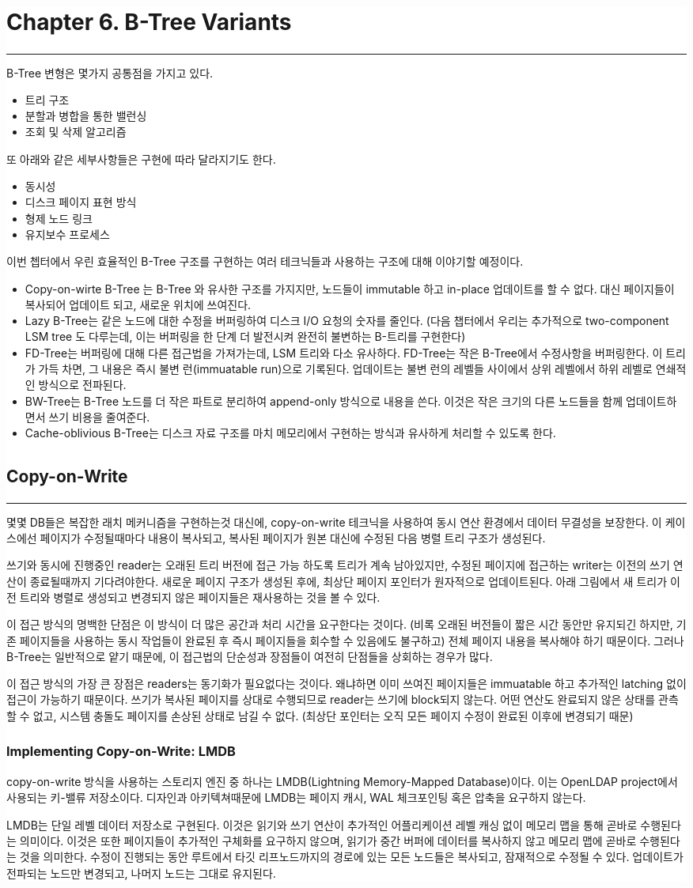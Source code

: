 # **Chapter 6. B-Tree Variants**
---

B-Tree 변형은 몇가지 공통점을 가지고 있다.

- 트리 구조
- 분할과 병합을 통한 밸런싱
- 조회 및 삭제 알고리즘

또 아래와 같은 세부사항들은 구현에 따라 달라지기도 한다.

- 동시성
- 디스크 페이지 표현 방식
- 형제 노드 링크
- 유지보수 프로세스

이번 쳅터에서 우린 효율적인 B-Tree 구조를 구현하는 여러 테크닉들과 사용하는 구조에 대해 이야기할 예정이다.

- Copy-on-wirte B-Tree 는 B-Tree 와 유사한 구조를 가지지만, 노드들이 immutable 하고 in-place 업데이트를 할 수 없다. 대신 페이지들이 복사되어 업데이트 되고, 새로운 위치에 쓰여진다.
- Lazy B-Tree는 같은 노드에 대한 수정을 버퍼링하여 디스크 I/O 요청의 숫자를 줄인다. (다음 챕터에서 우리는 추가적으로 two-component LSM tree 도 다루는데, 이는 버퍼링을 한 단계 더 발전시켜 완전히 불변하는 B-트리를 구현한다)
- FD-Tree는 버퍼링에 대해 다른 접근법을 가져가는데, LSM 트리와 다소 유사하다. FD-Tree는 작은 B-Tree에서 수정사항을 버퍼링한다. 이 트리가 가득 차면, 그 내용은 즉시 불변 런(immuatable run)으로 기록된다. 업데이트는 불변 런의 레벨들 사이에서 상위 레벨에서 하위 레벨로 연쇄적인 방식으로 전파된다.
- BW-Tree는 B-Tree 노드를 더 작은 파트로 분리하여 append-only 방식으로 내용을 쓴다. 이것은 작은 크기의 다른 노드들을 함께 업데이트하면서 쓰기 비용을 줄여준다.
- Cache-oblivious B-Tree는 디스크 자료 구조를 마치 메모리에서 구현하는 방식과 유사하게 처리할 수 있도록 한다.

## **Copy-on-Write**

---

몇몇 DB들은 복잡한 래치 메커니즘을 구현하는것 대신에, copy-on-write 테크닉을 사용하여 동시 연산 환경에서 데이터 무결성을 보장한다. 이 케이스에선 페이지가 수정될때마다 내용이 복사되고, 복사된 페이지가 원본 대신에 수정된 다음 병렬 트리 구조가 생성된다.

쓰기와 동시에 진행중인 reader는 오래된 트리 버전에 접근 가능 하도록 트리가 계속 남아있지만, 수정된 페이지에 접근하는 writer는 이전의 쓰기 연산이 종료될때까지 기다려야한다. 새로운 페이지 구조가 생성된 후에, 최상단 페이지 포인터가 원자적으로 업데이트된다. 아래 그림에서 새 트리가 이전 트리와 병렬로 생성되고 변경되지 않은 페이지들은 재사용하는 것을 볼 수 있다.

이 접근 방식의 명백한 단점은 이 방식이 더 많은 공간과 처리 시간을 요구한다는 것이다. (비록 오래된 버전들이 짧은 시간 동안만 유지되긴 하지만, 기존 페이지들을 사용하는 동시 작업들이 완료된 후 즉시 페이지들을 회수할 수 있음에도 불구하고) 전체 페이지 내용을 복사해야 하기 때문이다. 그러나 B-Tree는 일반적으로 얕기 때문에, 이 접근법의 단순성과 장점들이 여전히 단점들을 상회하는 경우가 많다.

이 접근 방식의 가장 큰 장점은 readers는 동기화가 필요없다는 것이다. 왜냐하면 이미 쓰여진 페이지들은 immuatable 하고 추가적인 latching 없이 접근이 가능하기 때문이다. 쓰기가 복사된 페이지를 상대로 수행되므로 reader는 쓰기에 block되지 않는다. 어떤 연산도 완료되지 않은 상태를 관측할 수 없고, 시스템 충돌도 페이지를 손상된 상태로 남길 수 없다. (최상단 포인터는 오직 모든 페이지 수정이 완료된 이후에 변경되기 때문)

### **Implementing Copy-on-Write: LMDB**

copy-on-write 방식을 사용하는 스토리지 엔진 중 하나는 LMDB(Lightning Memory-Mapped Database)이다. 이는 OpenLDAP project에서 사용되는 키-밸류 저장소이다. 디자인과 아키텍쳐때문에 LMDB는 페이지 캐시, WAL 체크포인팅 혹은 압축을 요구하지 않는다.

LMDB는 단일 레벨 데이터 저장소로 구현된다. 이것은 읽기와 쓰기 연산이 추가적인 어플리케이션 레벨 캐싱 없이 메모리 맵을 통해 곧바로 수행된다는 의미이다. 이것은 또한 페이지들이 추가적인 구체화를 요구하지 않으며, 읽기가 중간 버퍼에 데이터를 복사하지 않고 메모리 맵에 곧바로 수행된다는 것을 의미한다. 수정이 진행되는 동안 루트에서 타깃 리프노드까지의 경로에 있는 모든 노드들은 복사되고, 잠재적으로 수정될 수 있다. 업데이트가 전파되는 노드만 변경되고, 나머지 노드는 그대로 유지된다.
